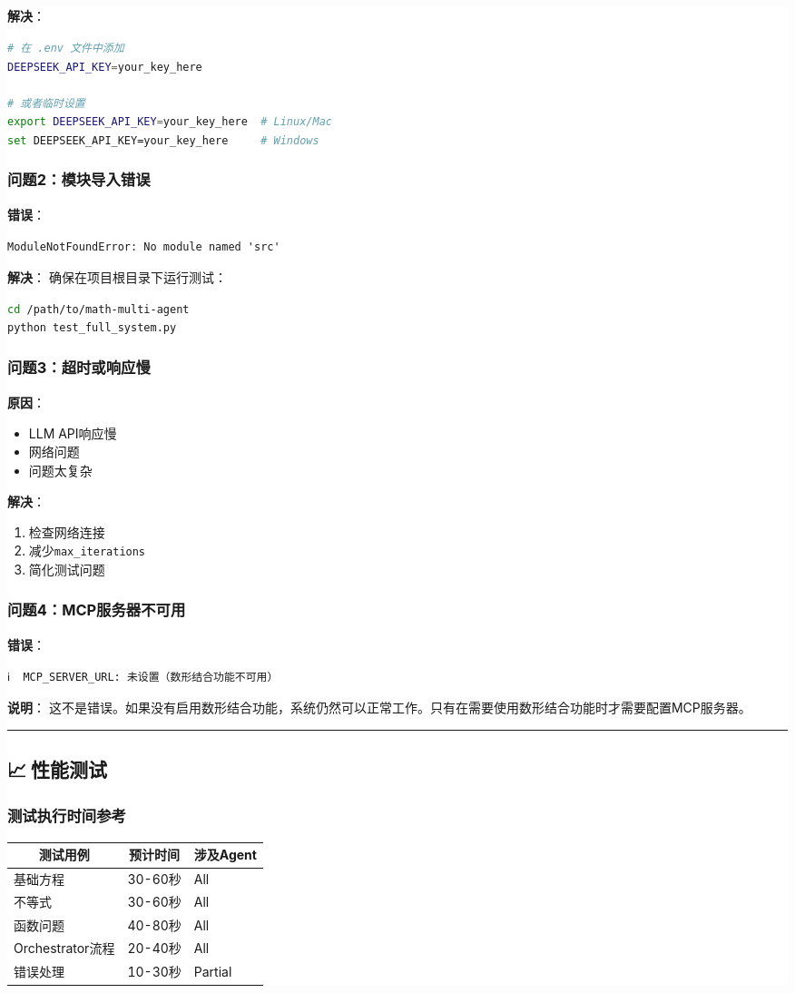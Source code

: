 **解决**：
```bash
# 在 .env 文件中添加
DEEPSEEK_API_KEY=your_key_here

# 或者临时设置
export DEEPSEEK_API_KEY=your_key_here  # Linux/Mac
set DEEPSEEK_API_KEY=your_key_here     # Windows
```

### 问题2：模块导入错误

**错误**：
```
ModuleNotFoundError: No module named 'src'
```

**解决**：
确保在项目根目录下运行测试：
```bash
cd /path/to/math-multi-agent
python test_full_system.py
```

### 问题3：超时或响应慢

**原因**：
- LLM API响应慢
- 网络问题
- 问题太复杂

**解决**：
1. 检查网络连接
2. 减少`max_iterations`
3. 简化测试问题

### 问题4：MCP服务器不可用

**错误**：
```
ℹ️  MCP_SERVER_URL: 未设置（数形结合功能不可用）
```

**说明**：
这不是错误。如果没有启用数形结合功能，系统仍然可以正常工作。只有在需要使用数形结合功能时才需要配置MCP服务器。

---

## 📈 性能测试

### 测试执行时间参考

| 测试用例 | 预计时间 | 涉及Agent |
|---------|---------|----------|
| 基础方程 | 30-60秒 | All |
| 不等式 | 30-60秒 | All |
| 函数问题 | 40-80秒 | All |
| Orchestrator流程 | 20-40秒 | All |
| 错误处理 | 10-30秒 | Partial |

